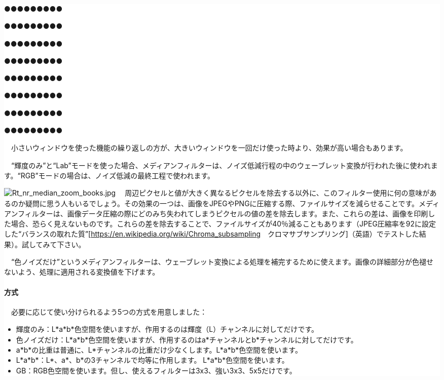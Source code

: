 ●●●●●●●●●

●●●●●●●●●

●●●●●●●●●

●●●●●●●●●

●●●●●●●●●

●●●●●●●●●

●●●●●●●●●

●●●●●●●●●

　小さいウィンドウを使った機能の繰り返しの方が、大きいウィンドウを一回だけ使った時より、効果が高い場合もあります。

　“輝度のみ”と“Lab”モードを使った場合、メディアンフィルターは、ノイズ低減行程の中のウェーブレット変換が行われた後に使われます。“RGB”モードの場合は、ノイズ低減の最終工程で使われます。

![](Rt_nr_median_zoom_books.jpg "Rt_nr_median_zoom_books.jpg")
　周辺ピクセルと値が大きく異なるピクセルを除去する以外に、このフィルター使用に何の意味があるのか疑問に思う人もいるでしょう。その効果の一つは、画像をJPEGやPNGに圧縮する際、ファイルサイズを減らせることです。メディアンフィルターは、画像データ圧縮の際にどのみち失われてしまうピクセルの値の差を除去します。また、これらの差は、画像を印刷した場合、恐らく見えないものです。これらの差を除去することで、ファイルサイズが40％減ることもあります（JPEG圧縮率を92に設定した“バランスの取れた質”\[<https://en.wikipedia.org/wiki/Chroma_subsampling>　クロマサブサンプリング\]（英語）でテストした結果）。試してみて下さい。

　“色ノイズだけ”というメディアンフィルターは、ウェーブレット変換による処理を補完するために使えます。画像の詳細部分が色褪せないよう、処理に適用される変換値を下げます。

#### 方式

　必要に応じて使い分けられるよう5つの方式を用意しました：

- 輝度のみ：L\*a\*b\*色空間を使いますが、作用するのは輝度（L）チャンネルに対してだけです。
- 色ノイズだけ：L\*a\*b\*色空間を使いますが、作用するのはa\*チャンネルとb\*チャンネルに対してだけです。
- a\*b\*の比重は普通に、L\*チャンネルの比重だけ少なくします。L\*a\*b\*色空間を使います。
- L\*a\*b\*：L\*、a\*、b\*の3チャンネルで均等に作用します。
  L\*a\*b\*色空間を使います。
- GB：RGB色空間を使います。但し、使えるフィルターは3x3、強い3x3、5x5だけです。